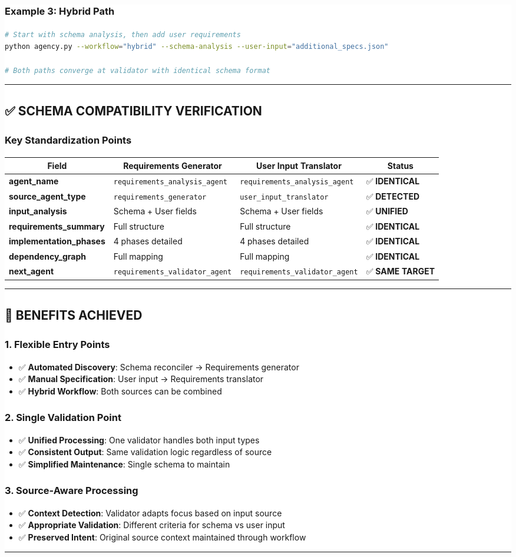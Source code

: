 ### **Example 3: Hybrid Path**
```bash
# Start with schema analysis, then add user requirements
python agency.py --workflow="hybrid" --schema-analysis --user-input="additional_specs.json"

# Both paths converge at validator with identical schema format
```

---

## ✅ **SCHEMA COMPATIBILITY VERIFICATION**

### **Key Standardization Points**

| Field | Requirements Generator | User Input Translator | Status |
|-------|----------------------|----------------------|---------|
| **agent_name** | `requirements_analysis_agent` | `requirements_analysis_agent` | ✅ **IDENTICAL** |
| **source_agent_type** | `requirements_generator` | `user_input_translator` | ✅ **DETECTED** |
| **input_analysis** | Schema + User fields | Schema + User fields | ✅ **UNIFIED** |
| **requirements_summary** | Full structure | Full structure | ✅ **IDENTICAL** |
| **implementation_phases** | 4 phases detailed | 4 phases detailed | ✅ **IDENTICAL** |
| **dependency_graph** | Full mapping | Full mapping | ✅ **IDENTICAL** |
| **next_agent** | `requirements_validator_agent` | `requirements_validator_agent` | ✅ **SAME TARGET** |

---

## 🚀 **BENEFITS ACHIEVED**

### **1. Flexible Entry Points**
- ✅ **Automated Discovery**: Schema reconciler → Requirements generator
- ✅ **Manual Specification**: User input → Requirements translator  
- ✅ **Hybrid Workflow**: Both sources can be combined

### **2. Single Validation Point**
- ✅ **Unified Processing**: One validator handles both input types
- ✅ **Consistent Output**: Same validation logic regardless of source
- ✅ **Simplified Maintenance**: Single schema to maintain

### **3. Source-Aware Processing**
- ✅ **Context Detection**: Validator adapts focus based on input source
- ✅ **Appropriate Validation**: Different criteria for schema vs user input
- ✅ **Preserved Intent**: Original source context maintained through workflow

---
